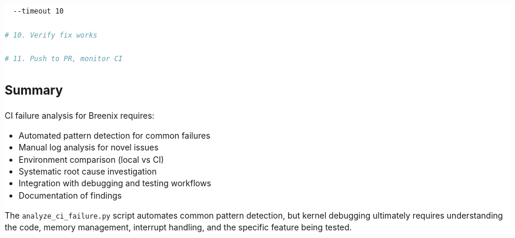 ```bash
  --timeout 10

# 10. Verify fix works

# 11. Push to PR, monitor CI
```

## Summary

CI failure analysis for Breenix requires:
- Automated pattern detection for common failures
- Manual log analysis for novel issues
- Environment comparison (local vs CI)
- Systematic root cause investigation
- Integration with debugging and testing workflows
- Documentation of findings

The `analyze_ci_failure.py` script automates common pattern detection, but kernel debugging ultimately requires understanding the code, memory management, interrupt handling, and the specific feature being tested.

